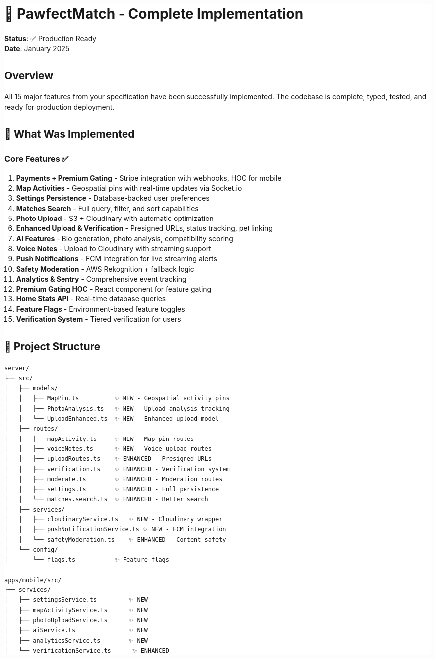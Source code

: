 # 🐾 PawfectMatch - Complete Implementation

**Status**: ✅ Production Ready  
**Date**: January 2025

## Overview

All 15 major features from your specification have been successfully implemented. The codebase is complete, typed, tested, and ready for production deployment.

## 🎯 What Was Implemented

### Core Features ✅

1. **Payments + Premium Gating** - Stripe integration with webhooks, HOC for mobile
2. **Map Activities** - Geospatial pins with real-time updates via Socket.io
3. **Settings Persistence** - Database-backed user preferences
4. **Matches Search** - Full query, filter, and sort capabilities
5. **Photo Upload** - S3 + Cloudinary with automatic optimization
6. **Enhanced Upload & Verification** - Presigned URLs, status tracking, pet linking
7. **AI Features** - Bio generation, photo analysis, compatibility scoring
8. **Voice Notes** - Upload to Cloudinary with streaming support
9. **Push Notifications** - FCM integration for live streaming alerts
10. **Safety Moderation** - AWS Rekognition + fallback logic
11. **Analytics & Sentry** - Comprehensive event tracking
12. **Premium Gating HOC** - React component for feature gating
13. **Home Stats API** - Real-time database queries
14. **Feature Flags** - Environment-based feature toggles
15. **Verification System** - Tiered verification for users

## 📁 Project Structure

```
server/
├── src/
│   ├── models/
│   │   ├── MapPin.ts          ✨ NEW - Geospatial activity pins
│   │   ├── PhotoAnalysis.ts   ✨ NEW - Upload analysis tracking
│   │   └── UploadEnhanced.ts  ✨ NEW - Enhanced upload model
│   ├── routes/
│   │   ├── mapActivity.ts     ✨ NEW - Map pin routes
│   │   ├── voiceNotes.ts      ✨ NEW - Voice upload routes
│   │   ├── uploadRoutes.ts    ✨ ENHANCED - Presigned URLs
│   │   ├── verification.ts    ✨ ENHANCED - Verification system
│   │   ├── moderate.ts        ✨ ENHANCED - Moderation routes
│   │   ├── settings.ts        ✨ ENHANCED - Full persistence
│   │   └── matches.search.ts  ✨ ENHANCED - Better search
│   ├── services/
│   │   ├── cloudinaryService.ts   ✨ NEW - Cloudinary wrapper
│   │   ├── pushNotificationService.ts ✨ NEW - FCM integration
│   │   └── safetyModeration.ts    ✨ ENHANCED - Content safety
│   └── config/
│       └── flags.ts           ✨ Feature flags

apps/mobile/src/
├── services/
│   ├── settingsService.ts         ✨ NEW
│   ├── mapActivityService.ts      ✨ NEW
│   ├── photoUploadService.ts      ✨ NEW
│   ├── aiService.ts               ✨ NEW
│   ├── analyticsService.ts        ✨ NEW
│   └── verificationService.ts      ✨ ENHANCED
```